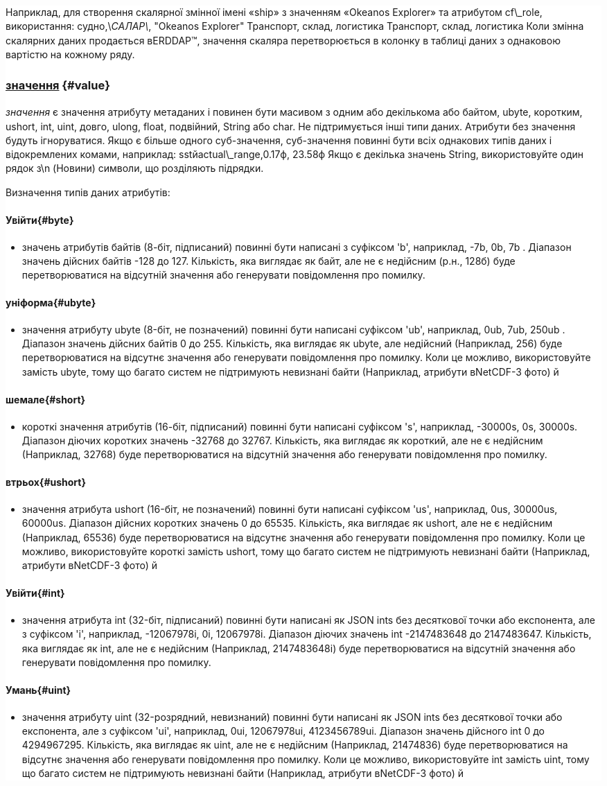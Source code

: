 Наприклад, для створення скалярної змінної імені «ship» з значенням «Okeanos Explorer» та атрибутом cf\\_role, використання:
судно,\\*САЛАР\\*, "Okeanos Explorer"
Транспорт, склад, логистика Транспорт, склад, логистика
Коли змінна скалярних даних продається вERDDAP™, значення скаляра перетворюється в колонку в таблиці даних з однаковою вартістю на кожному ряду.

### [значення](#value) {#value} 

 *значення* є значення атрибуту метаданих і повинен бути масивом з одним або декількома або байтом, ubyte, коротким, ushort, int, uint, довго, ulong, float, подвійний, String або char. Не підтримується інші типи даних. Атрибути без значення будуть ігноруватися. Якщо є більше одного суб-значення, суб-значення повинні бути всіх однакових типів даних і відокремлених комами, наприклад:
sstйactual\\_range,0.17ф, 23.58ф
Якщо є декілька значень String, використовуйте один рядок з\\n  (Новини) символи, що розділяють підрядки.

Визначення типів даних атрибутів:

#### Увійти{#byte} 
* значень атрибутів байтів (8-біт, підписаний) повинні бути написані з суфіксом 'b', наприклад, -7b, 0b, 7b . Діапазон значень дійсних байтів -128 до 127. Кількість, яка виглядає як байт, але не є недійсним (р.н., 128б) буде перетворюватися на відсутній значення або генерувати повідомлення про помилку.
    
#### уніформа{#ubyte} 
* значення атрибуту ubyte (8-біт, не позначений) повинні бути написані суфіксом 'ub', наприклад, 0ub, 7ub, 250ub . Діапазон значень дійсних байтів 0 до 255. Кількість, яка виглядає як ubyte, але недійсний (Наприклад, 256) буде перетворюватися на відсутнє значення або генерувати повідомлення про помилку. Коли це можливо, використовуйте замість ubyte, тому що багато систем не підтримують невизнані байти (Наприклад, атрибути вNetCDF-3 фото) й
    
#### шемале{#short} 
* короткі значення атрибутів (16-біт, підписаний) повинні бути написані суфіксом 's', наприклад, -30000s, 0s, 30000s. Діапазон діючих коротких значень -32768 до 32767. Кількість, яка виглядає як короткий, але не є недійсним (Наприклад, 32768) буде перетворюватися на відсутній значення або генерувати повідомлення про помилку.
     
#### втрьох{#ushort} 
* значення атрибута ushort (16-біт, не позначений) повинні бути написані суфіксом 'us', наприклад, 0us, 30000us, 60000us. Діапазон дійсних коротких значень 0 до 65535. Кількість, яка виглядає як ushort, але не є недійсним (Наприклад, 65536) буде перетворюватися на відсутнє значення або генерувати повідомлення про помилку. Коли це можливо, використовуйте короткі замість ushort, тому що багато систем не підтримують невизнані байти (Наприклад, атрибути вNetCDF-3 фото) й
     
#### Увійти{#int} 
* значення атрибута int (32-біт, підписаний) повинні бути написані як JSON ints без десяткової точки або експонента, але з суфіксом 'i', наприклад, -12067978i, 0i, 12067978i. Діапазон діючих значень int -2147483648 до 2147483647. Кількість, яка виглядає як int, але не є недійсним (Наприклад, 2147483648i) буде перетворюватися на відсутній значення або генерувати повідомлення про помилку.
     
#### Умань{#uint} 
* значення атрибуту uint (32-розрядний, невизнаний) повинні бути написані як JSON ints без десяткової точки або експонента, але з суфіксом 'ui', наприклад, 0ui, 12067978ui, 4123456789ui. Діапазон значень дійсного int 0 до 4294967295. Кількість, яка виглядає як uint, але не є недійсним (Наприклад, 21474836) буде перетворюватися на відсутнє значення або генерувати повідомлення про помилку. Коли це можливо, використовуйте int замість uint, тому що багато систем не підтримують невизнані байти (Наприклад, атрибути вNetCDF-3 фото) й
     